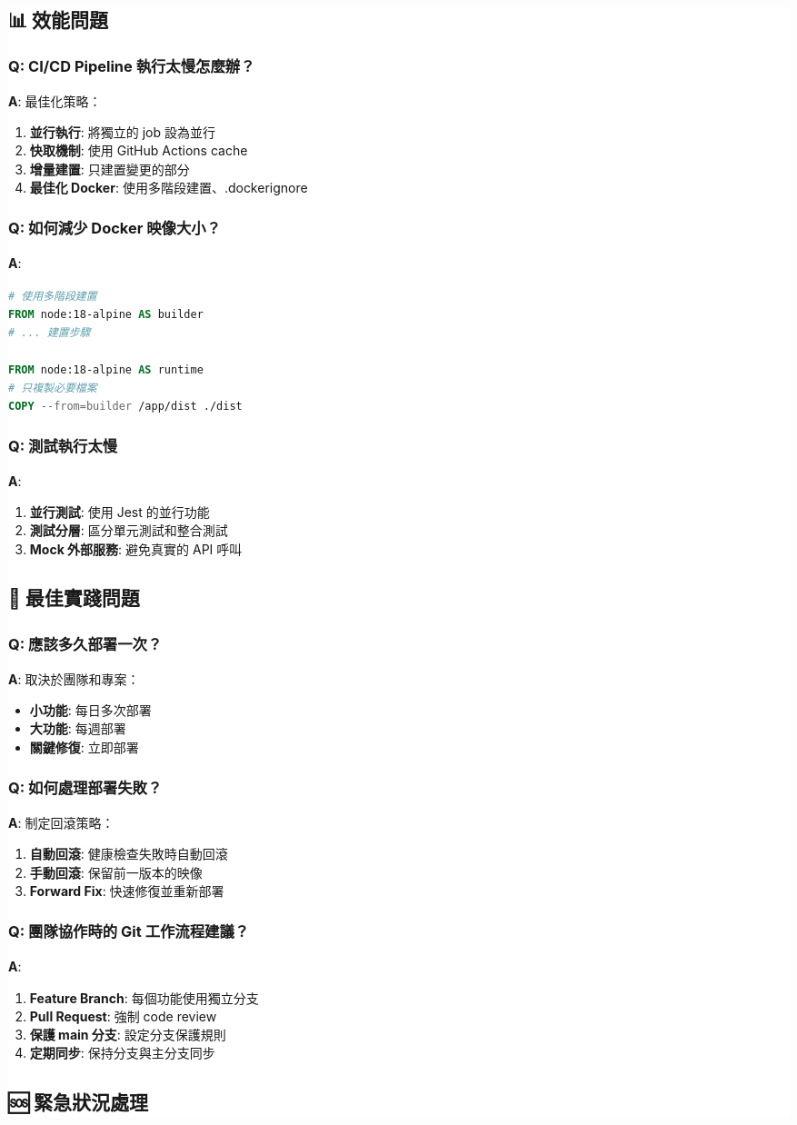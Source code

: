 ## 📊 效能問題

### Q: CI/CD Pipeline 執行太慢怎麼辦？
**A**: 最佳化策略：
1. **並行執行**: 將獨立的 job 設為並行
2. **快取機制**: 使用 GitHub Actions cache
3. **增量建置**: 只建置變更的部分
4. **最佳化 Docker**: 使用多階段建置、.dockerignore

### Q: 如何減少 Docker 映像大小？
**A**: 
```dockerfile
# 使用多階段建置
FROM node:18-alpine AS builder
# ... 建置步驟

FROM node:18-alpine AS runtime
# 只複製必要檔案
COPY --from=builder /app/dist ./dist
```

### Q: 測試執行太慢
**A**: 
1. **並行測試**: 使用 Jest 的並行功能
2. **測試分層**: 區分單元測試和整合測試
3. **Mock 外部服務**: 避免真實的 API 呼叫

## 🔄 最佳實踐問題

### Q: 應該多久部署一次？
**A**: 取決於團隊和專案：
- **小功能**: 每日多次部署
- **大功能**: 每週部署
- **關鍵修復**: 立即部署

### Q: 如何處理部署失敗？
**A**: 制定回滾策略：
1. **自動回滾**: 健康檢查失敗時自動回滾
2. **手動回滾**: 保留前一版本的映像
3. **Forward Fix**: 快速修復並重新部署

### Q: 團隊協作時的 Git 工作流程建議？
**A**: 
1. **Feature Branch**: 每個功能使用獨立分支
2. **Pull Request**: 強制 code review
3. **保護 main 分支**: 設定分支保護規則
4. **定期同步**: 保持分支與主分支同步

## 🆘 緊急狀況處理
